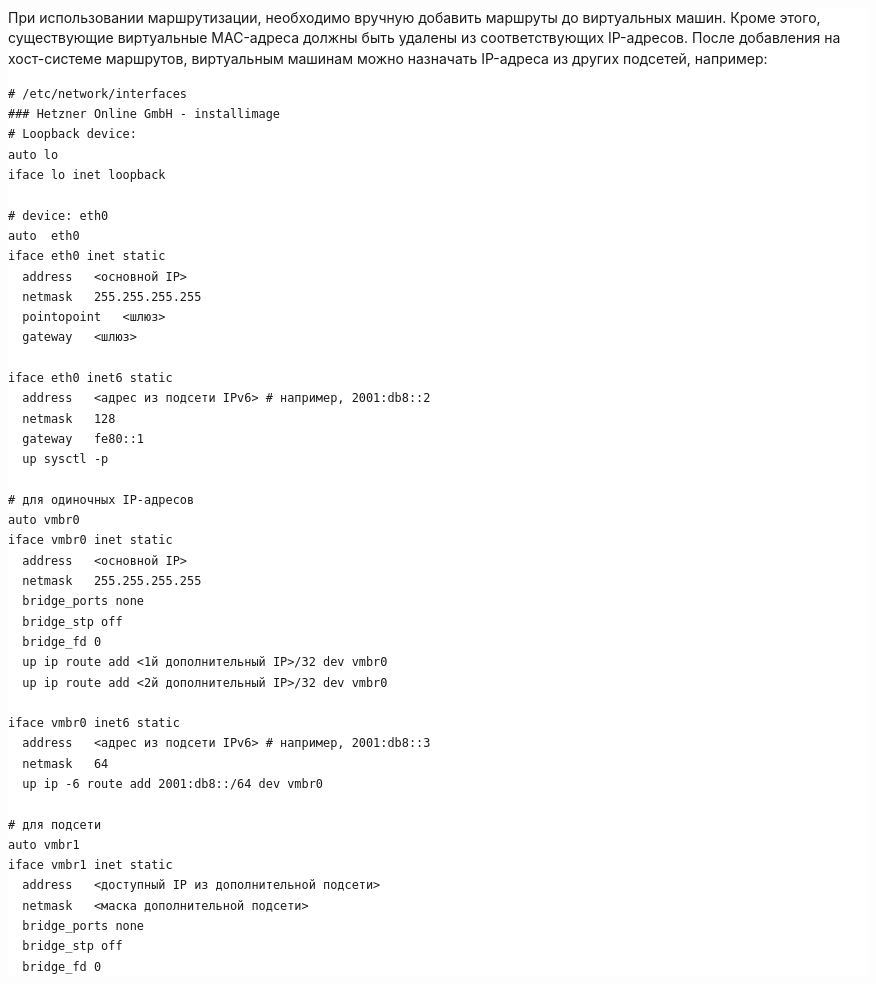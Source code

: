 При использовании маршрутизации, необходимо вручную добавить маршруты до виртуальных машин. Кроме этого, существующие виртуальные MAC-адреса должны быть удалены из соответствующих IP-адресов. После добавления на хост-системе маршрутов, виртуальным машинам можно назначать IP-адреса из других подсетей, например:

```text
# /etc/network/interfaces
### Hetzner Online GmbH - installimage
# Loopback device:
auto lo
iface lo inet loopback

# device: eth0
auto  eth0
iface eth0 inet static
  address   <основной IP>
  netmask   255.255.255.255
  pointopoint   <шлюз>
  gateway   <шлюз>

iface eth0 inet6 static
  address   <адрес из подсети IPv6> # например, 2001:db8::2
  netmask   128
  gateway   fe80::1
  up sysctl -p

# для одиночных IP-адресов
auto vmbr0
iface vmbr0 inet static
  address   <основной IP>
  netmask   255.255.255.255
  bridge_ports none
  bridge_stp off
  bridge_fd 0
  up ip route add <1й дополнительный IP>/32 dev vmbr0
  up ip route add <2й дополнительный IP>/32 dev vmbr0

iface vmbr0 inet6 static
  address   <адрес из подсети IPv6> # например, 2001:db8::3
  netmask   64
  up ip -6 route add 2001:db8::/64 dev vmbr0

# для подсети
auto vmbr1
iface vmbr1 inet static
  address   <доступный IP из дополнительной подсети>
  netmask   <маска дополнительной подсети>
  bridge_ports none
  bridge_stp off
  bridge_fd 0
```
